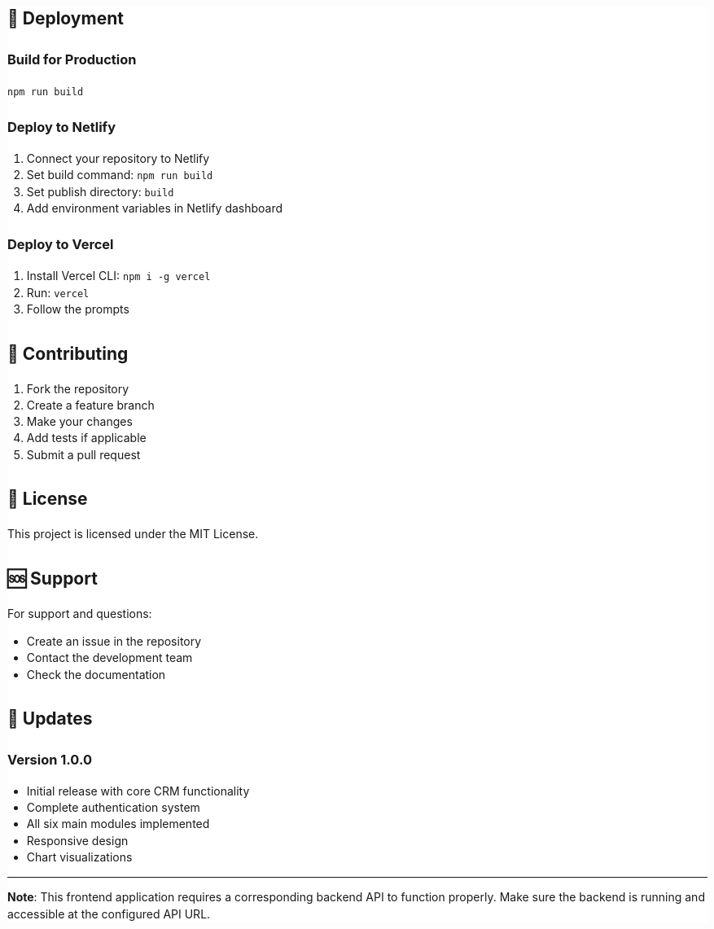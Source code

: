## 🚀 Deployment

### Build for Production
```bash
npm run build
```

### Deploy to Netlify
1. Connect your repository to Netlify
2. Set build command: `npm run build`
3. Set publish directory: `build`
4. Add environment variables in Netlify dashboard

### Deploy to Vercel
1. Install Vercel CLI: `npm i -g vercel`
2. Run: `vercel`
3. Follow the prompts

## 🤝 Contributing

1. Fork the repository
2. Create a feature branch
3. Make your changes
4. Add tests if applicable
5. Submit a pull request

## 📄 License

This project is licensed under the MIT License.

## 🆘 Support

For support and questions:
- Create an issue in the repository
- Contact the development team
- Check the documentation

## 🔄 Updates

### Version 1.0.0
- Initial release with core CRM functionality
- Complete authentication system
- All six main modules implemented
- Responsive design
- Chart visualizations

---

**Note**: This frontend application requires a corresponding backend API to function properly. Make sure the backend is running and accessible at the configured API URL. 